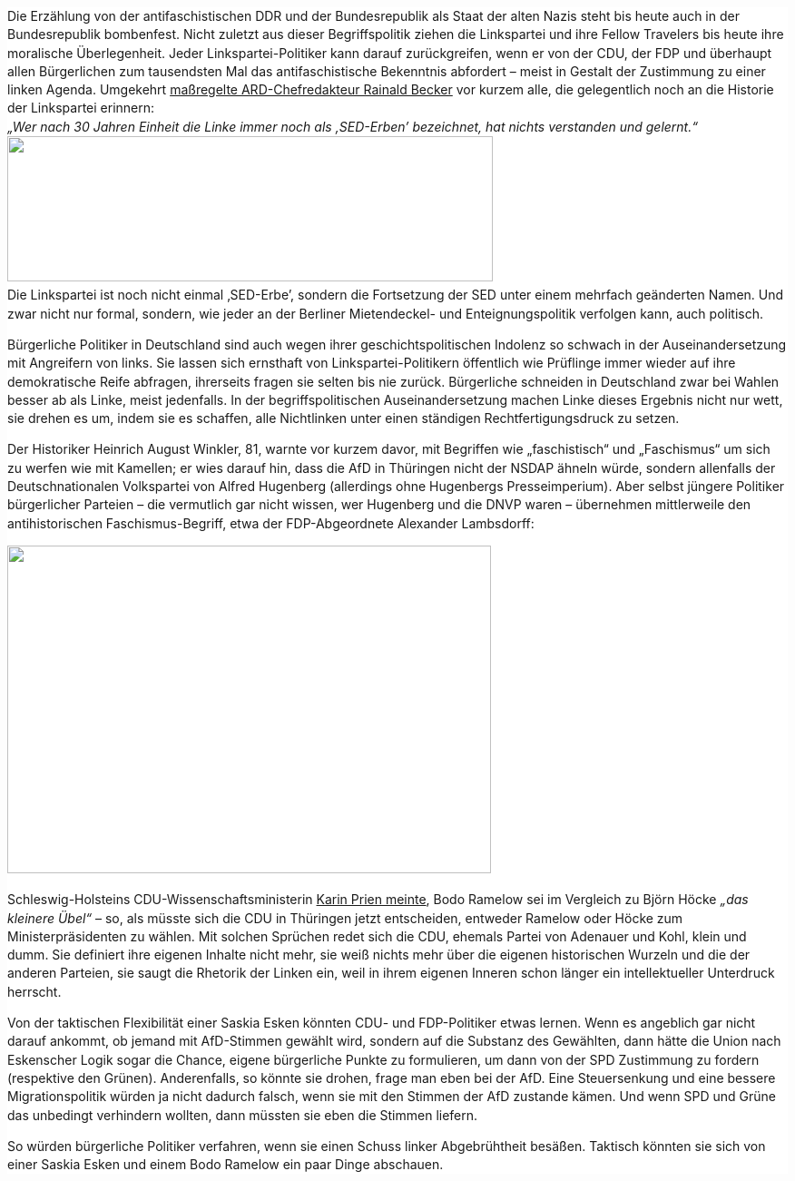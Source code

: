 Die Erzählung von der antifaschistischen DDR und der Bundesrepublik als Staat der alten Nazis steht bis heute auch in der Bundesrepublik bombenfest. Nicht zuletzt aus dieser Begriffspolitik ziehen die Linkspartei und ihre Fellow Travelers bis heute ihre moralische Überlegenheit. Jeder Linkspartei-Politiker kann darauf zurückgreifen, wenn er von der CDU, der FDP und überhaupt allen Bürgerlichen zum tausendsten Mal das antifaschistische Bekenntnis abfordert – meist in Gestalt der Zustimmung zu einer linken Agenda. Umgekehrt <a href="https://twitter.com/BeckerRainald/status/1160070388891693056">maßregelte ARD-Chefredakteur Rainald Becker</a> vor kurzem alle, die gelegentlich noch an die Historie der Linkspartei erinnern:<br>
_„Wer nach 30 Jahren Einheit die Linke immer noch als ‚SED-Erben’ bezeichnet, hat nichts verstanden und gelernt.“_<br>
<a href="https://twitter.com/BeckerRainald/status/1160070388891693056" target="_blank" rel="https://twitter.com/BeckerRainald/status/1160070388891693056 noopener noreferrer"><img loading="lazy" decoding="async" class="aligncenter wp-image-10564 size-full" src="https://www.publicomag.com/wp-content/uploads/2020/02/Bildschirmfoto-2020-02-12-um-22.03.49.png" alt width="535" height="160" srcset="https://www.publicomag.com/wp-content/uploads/2020/02/Bildschirmfoto-2020-02-12-um-22.03.49.png 535w, https://www.publicomag.com/wp-content/uploads/2020/02/Bildschirmfoto-2020-02-12-um-22.03.49-300x90.png 300w, https://www.publicomag.com/wp-content/uploads/2020/02/Bildschirmfoto-2020-02-12-um-22.03.49-483x144.png 483w, https://www.publicomag.com/wp-content/uploads/2020/02/Bildschirmfoto-2020-02-12-um-22.03.49-360x108.png 360w, https://www.publicomag.com/wp-content/uploads/2020/02/Bildschirmfoto-2020-02-12-um-22.03.49-263x79.png 263w" sizes="(max-width: 535px) 100vw, 535px" /></a><br>
Die Linkspartei ist noch nicht einmal ‚SED-Erbe’, sondern die Fortsetzung der SED unter einem mehrfach geänderten Namen. Und zwar nicht nur formal, sondern, wie jeder an der Berliner Mietendeckel- und Enteignungspolitik verfolgen kann, auch politisch.

Bürgerliche Politiker in Deutschland sind auch wegen ihrer geschichtspolitischen Indolenz so schwach in der Auseinandersetzung mit Angreifern von links. Sie lassen sich ernsthaft von Linkspartei-Politikern öffentlich wie Prüflinge immer wieder auf ihre demokratische Reife abfragen, ihrerseits fragen sie selten bis nie zurück. Bürgerliche schneiden in Deutschland zwar bei Wahlen besser ab als Linke, meist jedenfalls. In der begriffspolitischen Auseinandersetzung machen Linke dieses Ergebnis nicht nur wett, sie drehen es um, indem sie es schaffen, alle Nichtlinken unter einen ständigen Rechtfertigungsdruck zu setzen.

Der Historiker Heinrich August Winkler, 81, warnte vor kurzem davor, mit Begriffen wie „faschistisch“ und „Faschismus“ um sich zu werfen wie mit Kamellen; er wies darauf hin, dass die AfD in Thüringen nicht der NSDAP ähneln würde, sondern allenfalls der Deutschnationalen Volkspartei von Alfred Hugenberg (allerdings ohne Hugenbergs Presseimperium). Aber selbst jüngere Politiker bürgerlicher Parteien – die vermutlich gar nicht wissen, wer Hugenberg und die DNVP waren – übernehmen mittlerweile den antihistorischen Faschismus-Begriff, etwa der FDP-Abgeordnete Alexander Lambsdorff:

<a href="https://twitter.com/Lambsdorff/status/1225093712646168576" target="_blank" rel="https://twitter.com/Lambsdorff/status/1225093712646168576 noopener noreferrer"><img loading="lazy" decoding="async" class="aligncenter wp-image-10565 size-full" src="https://www.publicomag.com/wp-content/uploads/2020/02/Bildschirmfoto-2020-02-12-um-22.07.12.png" alt width="533" height="361" srcset="https://www.publicomag.com/wp-content/uploads/2020/02/Bildschirmfoto-2020-02-12-um-22.07.12.png 533w, https://www.publicomag.com/wp-content/uploads/2020/02/Bildschirmfoto-2020-02-12-um-22.07.12-300x203.png 300w, https://www.publicomag.com/wp-content/uploads/2020/02/Bildschirmfoto-2020-02-12-um-22.07.12-483x327.png 483w, https://www.publicomag.com/wp-content/uploads/2020/02/Bildschirmfoto-2020-02-12-um-22.07.12-360x244.png 360w, https://www.publicomag.com/wp-content/uploads/2020/02/Bildschirmfoto-2020-02-12-um-22.07.12-263x178.png 263w" sizes="(max-width: 533px) 100vw, 533px" /></a>

Schleswig-Holsteins CDU-Wissenschaftsministerin <a href="https://www.deutschlandfunk.de/prien-cdu-ein-linker-ministerpraesident-ist-das-kleinere.1939.de.html?drn:news_id=1099595">Karin Prien meinte</a>, Bodo Ramelow sei im Vergleich zu Björn Höcke _„das kleinere Übel“_ – so, als müsste sich die CDU in Thüringen jetzt entscheiden, entweder Ramelow oder Höcke zum Ministerpräsidenten zu wählen. Mit solchen Sprüchen redet sich die CDU, ehemals Partei von Adenauer und Kohl, klein und dumm. Sie definiert ihre eigenen Inhalte nicht mehr, sie weiß nichts mehr über die eigenen historischen Wurzeln und die der anderen Parteien, sie saugt die Rhetorik der Linken ein, weil in ihrem eigenen Inneren schon länger ein intellektueller Unterdruck herrscht.

Von der taktischen Flexibilität einer Saskia Esken könnten CDU- und FDP-Politiker etwas lernen. Wenn es angeblich gar nicht darauf ankommt, ob jemand mit AfD-Stimmen gewählt wird, sondern auf die Substanz des Gewählten, dann hätte die Union nach Eskenscher Logik sogar die Chance, eigene bürgerliche Punkte zu formulieren, um dann von der SPD Zustimmung zu fordern (respektive den Grünen). Anderenfalls, so könnte sie drohen, frage man eben bei der AfD. Eine Steuersenkung und eine bessere Migrationspolitik würden ja nicht dadurch falsch, wenn sie mit den Stimmen der AfD zustande kämen. Und wenn SPD und Grüne das unbedingt verhindern wollten, dann müssten sie eben die Stimmen liefern.

So würden bürgerliche Politiker verfahren, wenn sie einen Schuss linker Abgebrühtheit besäßen. Taktisch könnten sie sich von einer Saskia Esken und einem Bodo Ramelow ein paar Dinge abschauen.

